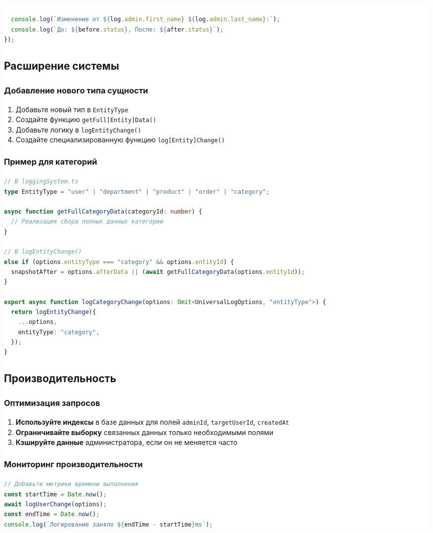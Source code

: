```typescript
  
  console.log(`Изменение от ${log.admin.first_name} ${log.admin.last_name}:`);
  console.log(`До: ${before.status}, После: ${after.status}`);
});
```

## Расширение системы

### Добавление нового типа сущности

1. Добавьте новый тип в `EntityType`
2. Создайте функцию `getFull[Entity]Data()`
3. Добавьте логику в `logEntityChange()`
4. Создайте специализированную функцию `log[Entity]Change()`

### Пример для категорий

```typescript
// В loggingSystem.ts
type EntityType = "user" | "department" | "product" | "order" | "category";

async function getFullCategoryData(categoryId: number) {
  // Реализация сбора полных данных категории
}

// В logEntityChange()
else if (options.entityType === "category" && options.entityId) {
  snapshotAfter = options.afterData || (await getFullCategoryData(options.entityId));
}

export async function logCategoryChange(options: Omit<UniversalLogOptions, "entityType">) {
  return logEntityChange({
    ...options,
    entityType: "category",
  });
}
```

## Производительность

### Оптимизация запросов

1. **Используйте индексы** в базе данных для полей `adminId`, `targetUserId`, `createdAt`
2. **Ограничивайте выборку** связанных данных только необходимыми полями
3. **Кэшируйте данные** администратора, если он не меняется часто

### Мониторинг производительности

```typescript
// Добавьте метрики времени выполнения
const startTime = Date.now();
await logUserChange(options);
const endTime = Date.now();
console.log(`Логирование заняло ${endTime - startTime}ms`);
```
